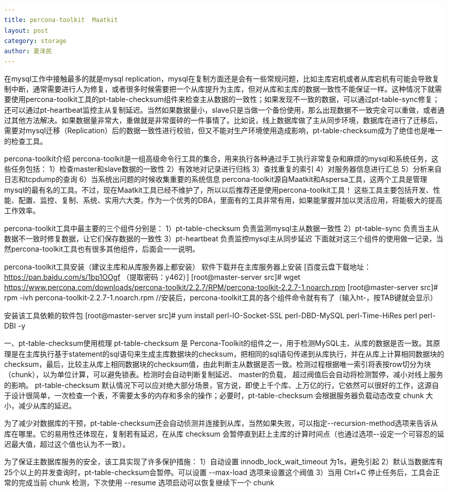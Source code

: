 ```yaml
---
title: percona-toolkit  Maatkit
layout: post
category: storage
author: 夏泽民
---
```

在mysql工作中接触最多的就是mysql replication，mysql在复制方面还是会有一些常规问题，比如主库宕机或者从库宕机有可能会导致复制中断，通常需要进行人为修复，或者很多时候需要把一个从库提升为主库，但对从库和主库的数据一致性不能保证一样。这种情况下就需要使用percona-toolkit工具的pt-table-checksum组件来检查主从数据的一致性；如果发现不一致的数据，可以通过pt-table-sync修复；还可以通过pt-heartbeat监控主从复制延迟。当然如果数据量小，slave只是当做一个备份使用，那么出现数据不一致完全可以重做，或者通过其他方法解决。如果数据量非常大，重做就是非常蛋碎的一件事情了。比如说，线上数据库做了主从同步环境，数据库在进行了迁移后，需要对mysql迁移（Replication）后的数据一致性进行校验，但又不能对生产环境使用造成影响，pt-table-checksum成为了绝佳也是唯一的检查工具。

percona-toolkit介绍
percona-toolkit是一组高级命令行工具的集合，用来执行各种通过手工执行非常复杂和麻烦的mysql和系统任务，这些任务包括：
   1）检查master和slave数据的一致性
   2）有效地对记录进行归档
   3）查找重复的索引
   4）对服务器信息进行汇总
   5）分析来自日志和tcpdump的查询
   6）当系统出问题的时候收集重要的系统信息
percona-toolkit源自Maatkit和Aspersa工具，这两个工具是管理mysql的最有名的工具。不过，现在Maatkit工具已经不维护了，所以以后推荐还是使用percona-toolkit工具！
这些工具主要包括开发、性能、配置、监控、复制、系统、实用六大类，作为一个优秀的DBA，里面有的工具非常有用，如果能掌握并加以灵活应用，将能极大的提高工作效率。

percona-toolkit工具中最主要的三个组件分别是：
   1）pt-table-checksum 负责监测mysql主从数据一致性
   2）pt-table-sync 负责当主从数据不一致时修复数据，让它们保存数据的一致性
   3）pt-heartbeat 负责监控mysql主从同步延迟
下面就对这三个组件的使用做一记录，当然percona-toolkit工具也有很多其他组件，后面会一一说明。

percona-toolkit工具安装（建议主库和从库服务器上都安装）
软件下载并在主库服务器上安装 [百度云盘下载地址：https://pan.baidu.com/s/1bp1OOgf   （提取密码：y462）]
[root@master-server src]# wget https://www.percona.com/downloads/percona-toolkit/2.2.7/RPM/percona-toolkit-2.2.7-1.noarch.rpm
[root@master-server src]# rpm -ivh percona-toolkit-2.2.7-1.noarch.rpm     //安装后，percona-toolkit工具的各个组件命令就有有了（输入ht-，按TAB键就会显示）

安装该工具依赖的软件包
[root@master-server src]# yum install perl-IO-Socket-SSL perl-DBD-MySQL perl-Time-HiRes perl perl-DBI -y

一、pt-table-checksum使用梳理
pt-table-checksum 是 Percona-Toolkit的组件之一，用于检测MySQL主、从库的数据是否一致。其原理是在主库执行基于statement的sql语句来生成主库数据块的checksum，把相同的sql语句传递到从库执行，并在从库上计算相同数据块的checksum，最后，比较主从库上相同数据块的checksum值，由此判断主从数据是否一致。检测过程根据唯一索引将表按row切分为块（chunk），以为单位计算，可以避免锁表。检测时会自动判断复制延迟、 master的负载， 超过阀值后会自动将检测暂停，减小对线上服务的影响。
pt-table-checksum 默认情况下可以应对绝大部分场景，官方说，即使上千个库、上万亿的行，它依然可以很好的工作，这源自于设计很简单，一次检查一个表，不需要太多的内存和多余的操作；必要时，pt-table-checksum 会根据服务器负载动态改变 chunk 大小，减少从库的延迟。

为了减少对数据库的干预，pt-table-checksum还会自动侦测并连接到从库，当然如果失败，可以指定--recursion-method选项来告诉从库在哪里。它的易用性还体现在，复制若有延迟，在从库 checksum 会暂停直到赶上主库的计算时间点（也通过选项--设定一个可容忍的延迟最大值，超过这个值也认为不一致）。

为了保证主数据库服务的安全，该工具实现了许多保护措施：
    1）自动设置 innodb_lock_wait_timeout 为1s，避免引起
    2）默认当数据库有25个以上的并发查询时，pt-table-checksum会暂停。可以设置 --max-load 选项来设置这个阀值
    3）当用 Ctrl+C 停止任务后，工具会正常的完成当前 chunk 检测，下次使用 --resume 选项启动可以恢复继续下一个 chunk
